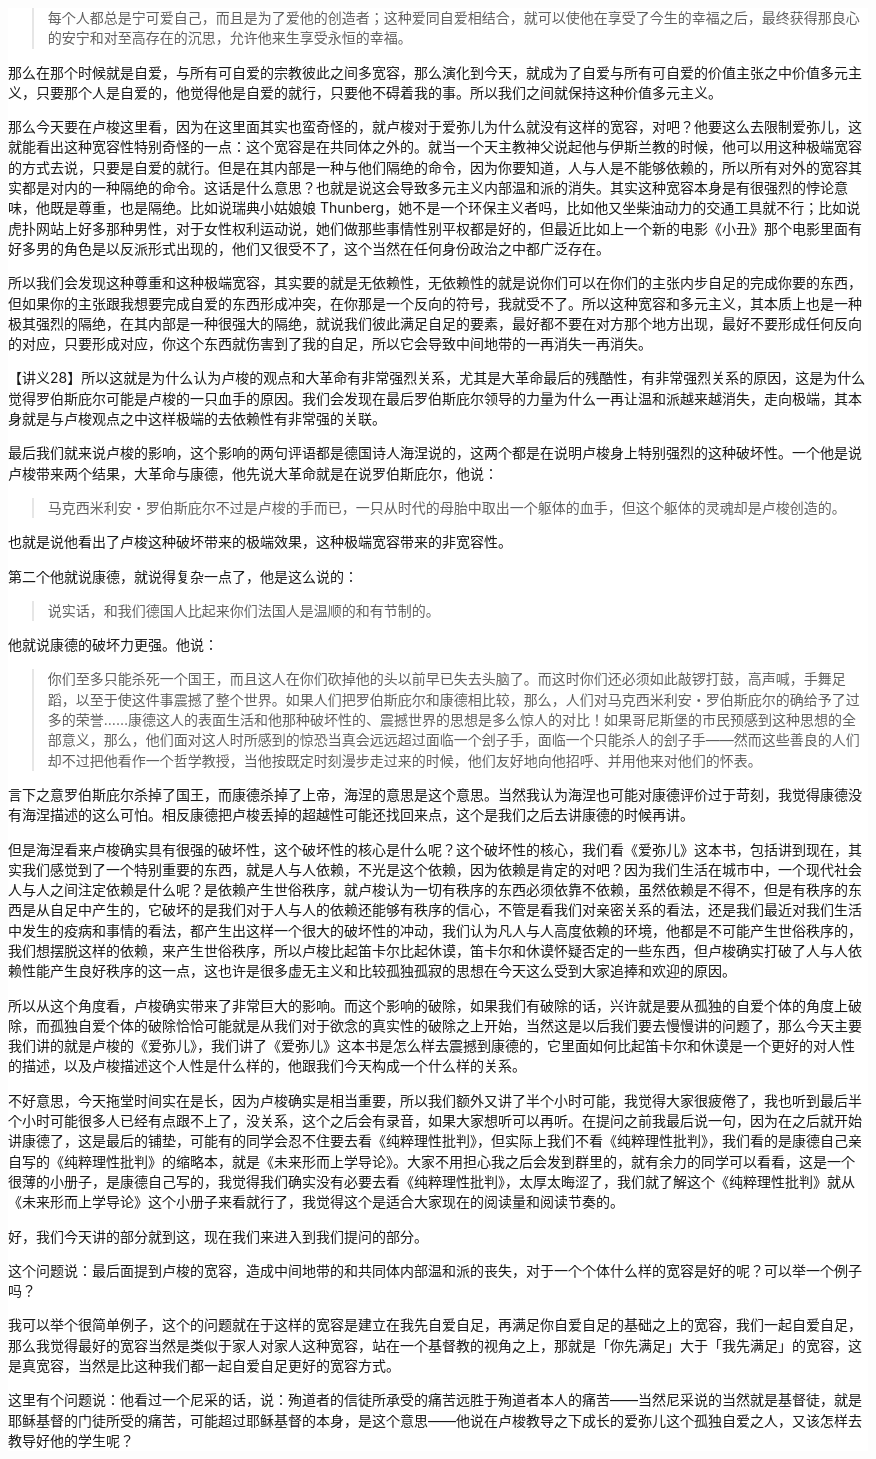 > 每个人都总是宁可爱自己，而且是为了爱他的创造者；这种爱同自爱相结合，就可以使他在享受了今生的幸福之后，最终获得那良心的安宁和对至高存在的沉思，允许他来生享受永恒的幸福。

那么在那个时候就是自爱，与所有可自爱的宗教彼此之间多宽容，那么演化到今天，就成为了自爱与所有可自爱的价值主张之中价值多元主义，只要那个人是自爱的，他觉得他是自爱的就行，只要他不碍着我的事。所以我们之间就保持这种价值多元主义。

那么今天要在卢梭这里看，因为在这里面其实也蛮奇怪的，就卢梭对于爱弥儿为什么就没有这样的宽容，对吧？他要这么去限制爱弥儿，这就能看出这种宽容性特别奇怪的一点：这个宽容是在共同体之外的。就当一个天主教神父说起他与伊斯兰教的时候，他可以用这种极端宽容的方式去说，只要是自爱的就行。但是在其内部是一种与他们隔绝的命令，因为你要知道，人与人是不能够依赖的，所以所有对外的宽容其实都是对内的一种隔绝的命令。这话是什么意思？也就是说这会导致多元主义内部温和派的消失。其实这种宽容本身是有很强烈的悖论意味，他既是尊重，也是隔绝。比如说瑞典小姑娘娘 Thunberg，她不是一个环保主义者吗，比如他又坐柴油动力的交通工具就不行；比如说虎扑网站上好多那种男性，对于女性权利运动说，她们做那些事情性别平权都是好的，但最近比如上一个新的电影《小丑》那个电影里面有好多男的角色是以反派形式出现的，他们又很受不了，这个当然在任何身份政治之中都广泛存在。

所以我们会发现这种尊重和这种极端宽容，其实要的就是无依赖性，无依赖性的就是说你们可以在你们的主张内步自足的完成你要的东西，但如果你的主张跟我想要完成自爱的东西形成冲突，在你那是一个反向的符号，我就受不了。所以这种宽容和多元主义，其本质上也是一种极其强烈的隔绝，在其内部是一种很强大的隔绝，就说我们彼此满足自足的要素，最好都不要在对方那个地方出现，最好不要形成任何反向的对应，只要形成对应，你这个东西就伤害到了我的自足，所以它会导致中间地带的一再消失一再消失。

【讲义28】所以这就是为什么认为卢梭的观点和大革命有非常强烈关系，尤其是大革命最后的残酷性，有非常强烈关系的原因，这是为什么觉得罗伯斯庇尔可能是卢梭的一只血手的原因。我们会发现在最后罗伯斯庇尔领导的力量为什么一再让温和派越来越消失，走向极端，其本身就是与卢梭观点之中这样极端的去依赖性有非常强的关联。

最后我们就来说卢梭的影响，这个影响的两句评语都是德国诗人海涅说的，这两个都是在说明卢梭身上特别强烈的这种破坏性。一个他是说卢梭带来两个结果，大革命与康德，他先说大革命就是在说罗伯斯庇尔，他说：

> 马克西米利安・罗伯斯庇尔不过是卢梭的手而已，一只从时代的母胎中取出一个躯体的血手，但这个躯体的灵魂却是卢梭创造的。

也就是说他看出了卢梭这种破坏带来的极端效果，这种极端宽容带来的非宽容性。

第二个他就说康德，就说得复杂一点了，他是这么说的：

> 说实话，和我们德国人比起来你们法国人是温顺的和有节制的。

他就说康德的破坏力更强。他说：

> 你们至多只能杀死一个国王，而且这人在你们砍掉他的头以前早已失去头脑了。而这时你们还必须如此敲锣打鼓，高声喊，手舞足蹈，以至于使这件事震撼了整个世界。如果人们把罗伯斯庇尔和康德相比较，那么，人们对马克西米利安・罗伯斯庇尔的确给予了过多的荣誉……康德这人的表面生活和他那种破坏性的、震撼世界的思想是多么惊人的对比！如果哥尼斯堡的市民预感到这种思想的全部意义，那么，他们面对这人时所感到的惊恐当真会远远超过面临一个刽子手，面临一个只能杀人的刽子手——然而这些善良的人们却不过把他看作一个哲学教授，当他按既定时刻漫步走过来的时候，他们友好地向他招呼、并用他来对他们的怀表。

言下之意罗伯斯庇尔杀掉了国王，而康德杀掉了上帝，海涅的意思是这个意思。当然我认为海涅也可能对康德评价过于苛刻，我觉得康德没有海涅描述的这么可怕。相反康德把卢梭丢掉的超越性可能还找回来点，这个是我们之后去讲康德的时候再讲。

但是海涅看来卢梭确实具有很强的破坏性，这个破坏性的核心是什么呢？这个破坏性的核心，我们看《爱弥儿》这本书，包括讲到现在，其实我们感觉到了一个特别重要的东西，就是人与人依赖，不光是这个依赖，因为依赖是肯定的对吧？因为我们生活在城市中，一个现代社会人与人之间注定依赖是什么呢？是依赖产生世俗秩序，就卢梭认为一切有秩序的东西必须依靠不依赖，虽然依赖是不得不，但是有秩序的东西是从自足中产生的，它破坏的是我们对于人与人的依赖还能够有秩序的信心，不管是看我们对亲密关系的看法，还是我们最近对我们生活中发生的疫病和事情的看法，都产生出这样一个很大的破坏性的冲动，我们认为凡人与人高度依赖的环境，他都是不可能产生世俗秩序的，我们想摆脱这样的依赖，来产生世俗秩序，所以卢梭比起笛卡尔比起休谟，笛卡尔和休谟怀疑否定的一些东西，但卢梭确实打破了人与人依赖性能产生良好秩序的这一点，这也许是很多虚无主义和比较孤独孤寂的思想在今天这么受到大家追捧和欢迎的原因。

所以从这个角度看，卢梭确实带来了非常巨大的影响。而这个影响的破除，如果我们有破除的话，兴许就是要从孤独的自爱个体的角度上破除，而孤独自爱个体的破除恰恰可能就是从我们对于欲念的真实性的破除之上开始，当然这是以后我们要去慢慢讲的问题了，那么今天主要我们讲的就是卢梭的《爱弥儿》，我们讲了《爱弥儿》这本书是怎么样去震撼到康德的，它里面如何比起笛卡尔和休谟是一个更好的对人性的描述，以及卢梭描述这个人性是什么样的，他跟我们今天构成一个什么样的关系。

不好意思，今天拖堂时间实在是长，因为卢梭确实是相当重要，所以我们额外又讲了半个小时可能，我觉得大家很疲倦了，我也听到最后半个小时可能很多人已经有点跟不上了，没关系，这个之后会有录音，如果大家想听可以再听。在提问之前我最后说一句，因为在之后就开始讲康德了，这是最后的铺垫，可能有的同学会忍不住要去看《纯粹理性批判》，但实际上我们不看《纯粹理性批判》，我们看的是康德自己亲自写的《纯粹理性批判》的缩略本，就是《未来形而上学导论》。大家不用担心我之后会发到群里的，就有余力的同学可以看看，这是一个很薄的小册子，是康德自己写的，我觉得我们确实没有必要去看《纯粹理性批判》，太厚太晦涩了，我们就了解这个《纯粹理性批判》就从《未来形而上学导论》这个小册子来看就行了，我觉得这个是适合大家现在的阅读量和阅读节奏的。

好，我们今天讲的部分就到这，现在我们来进入到我们提问的部分。

这个问题说：最后面提到卢梭的宽容，造成中间地带的和共同体内部温和派的丧失，对于一个个体什么样的宽容是好的呢？可以举一个例子吗？

我可以举个很简单例子，这个的问题就在于这样的宽容是建立在我先自爱自足，再满足你自爱自足的基础之上的宽容，我们一起自爱自足，那么我觉得最好的宽容当然是类似于家人对家人这种宽容，站在一个基督教的视角之上，那就是「你先满足」大于「我先满足」的宽容，这是真宽容，当然是比这种我们都一起自爱自足更好的宽容方式。

这里有个问题说：他看过一个尼采的话，说：殉道者的信徒所承受的痛苦远胜于殉道者本人的痛苦——当然尼采说的当然就是基督徒，就是耶稣基督的门徒所受的痛苦，可能超过耶稣基督的本身，是这个意思——他说在卢梭教导之下成长的爱弥儿这个孤独自爱之人，又该怎样去教导好他的学生呢？
